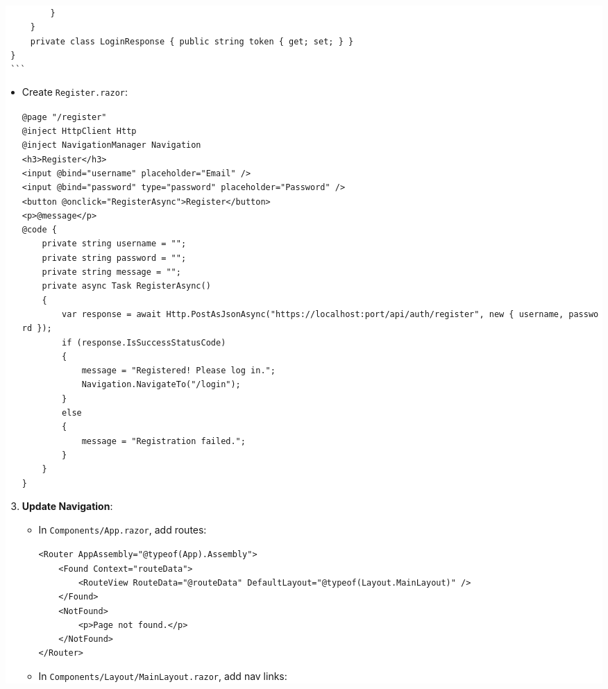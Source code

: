              }
         }
         private class LoginResponse { public string token { get; set; } }
     }
     ```
   - Create `Register.razor`:

     ```razor
     @page "/register"
     @inject HttpClient Http
     @inject NavigationManager Navigation
     <h3>Register</h3>
     <input @bind="username" placeholder="Email" />
     <input @bind="password" type="password" placeholder="Password" />
     <button @onclick="RegisterAsync">Register</button>
     <p>@message</p>
     @code {
         private string username = "";
         private string password = "";
         private string message = "";
         private async Task RegisterAsync()
         {
             var response = await Http.PostAsJsonAsync("https://localhost:port/api/auth/register", new { username, password });
             if (response.IsSuccessStatusCode)
             {
                 message = "Registered! Please log in.";
                 Navigation.NavigateTo("/login");
             }
             else
             {
                 message = "Registration failed.";
             }
         }
     }
     ```


3. **Update Navigation**:
   - In `Components/App.razor`, add routes:

     ```razor
     <Router AppAssembly="@typeof(App).Assembly">
         <Found Context="routeData">
             <RouteView RouteData="@routeData" DefaultLayout="@typeof(Layout.MainLayout)" />
         </Found>
         <NotFound>
             <p>Page not found.</p>
         </NotFound>
     </Router>
     ```
   - In `Components/Layout/MainLayout.razor`, add nav links:
